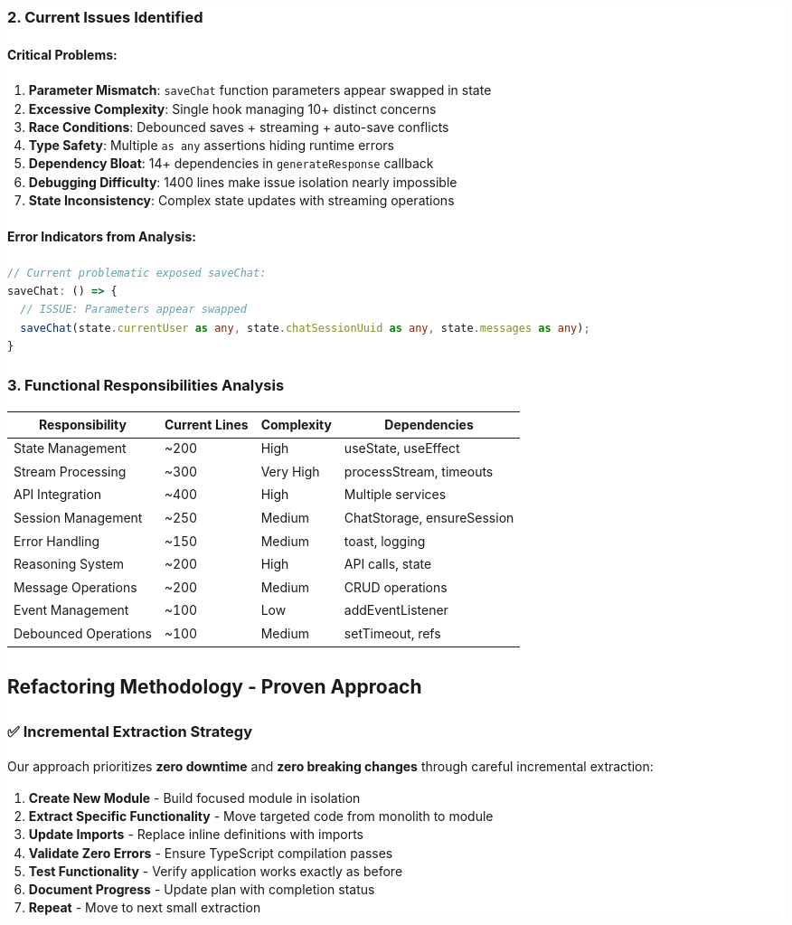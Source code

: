 ### 2. Current Issues Identified

#### Critical Problems:
1. **Parameter Mismatch**: `saveChat` function parameters appear swapped in state
2. **Excessive Complexity**: Single hook managing 10+ distinct concerns
3. **Race Conditions**: Debounced saves + streaming + auto-save conflicts
4. **Type Safety**: Multiple `as any` assertions hiding runtime errors
5. **Dependency Bloat**: 14+ dependencies in `generateResponse` callback
6. **Debugging Difficulty**: 1400 lines make issue isolation nearly impossible
7. **State Inconsistency**: Complex state updates with streaming operations

#### Error Indicators from Analysis:
```typescript
// Current problematic exposed saveChat:
saveChat: () => {
  // ISSUE: Parameters appear swapped
  saveChat(state.currentUser as any, state.chatSessionUuid as any, state.messages as any);
}
```

### 3. Functional Responsibilities Analysis

| Responsibility | Current Lines | Complexity | Dependencies |
|----------------|---------------|------------|--------------|
| State Management | ~200 | High | useState, useEffect |
| Stream Processing | ~300 | Very High | processStream, timeouts |
| API Integration | ~400 | High | Multiple services |
| Session Management | ~250 | Medium | ChatStorage, ensureSession |
| Error Handling | ~150 | Medium | toast, logging |
| Reasoning System | ~200 | High | API calls, state |
| Message Operations | ~200 | Medium | CRUD operations |
| Event Management | ~100 | Low | addEventListener |
| Debounced Operations | ~100 | Medium | setTimeout, refs |

## Refactoring Methodology - Proven Approach

### ✅ Incremental Extraction Strategy
Our approach prioritizes **zero downtime** and **zero breaking changes** through careful incremental extraction:

1. **Create New Module** - Build focused module in isolation
2. **Extract Specific Functionality** - Move targeted code from monolith to module  
3. **Update Imports** - Replace inline definitions with imports
4. **Validate Zero Errors** - Ensure TypeScript compilation passes
5. **Test Functionality** - Verify application works exactly as before
6. **Document Progress** - Update plan with completion status
7. **Repeat** - Move to next small extraction
